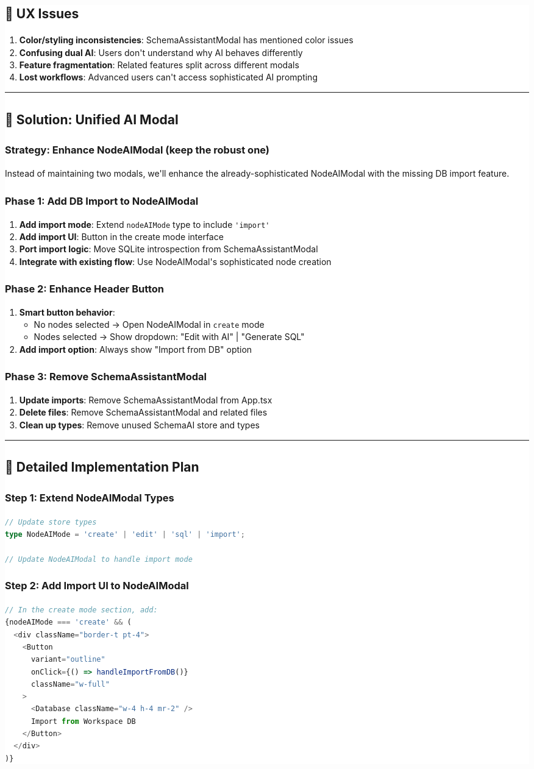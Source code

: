 ## 🎨 UX Issues

1. **Color/styling inconsistencies**: SchemaAssistantModal has mentioned color issues
2. **Confusing dual AI**: Users don't understand why AI behaves differently
3. **Feature fragmentation**: Related features split across different modals
4. **Lost workflows**: Advanced users can't access sophisticated AI prompting

---

## 🔧 Solution: Unified AI Modal

### Strategy: **Enhance NodeAIModal** (keep the robust one)

Instead of maintaining two modals, we'll enhance the already-sophisticated NodeAIModal with the missing DB import feature.

### Phase 1: Add DB Import to NodeAIModal

1. **Add import mode**: Extend `nodeAIMode` type to include `'import'`
2. **Add import UI**: Button in the create mode interface
3. **Port import logic**: Move SQLite introspection from SchemaAssistantModal
4. **Integrate with existing flow**: Use NodeAIModal's sophisticated node creation

### Phase 2: Enhance Header Button

1. **Smart button behavior**: 
   - No nodes selected → Open NodeAIModal in `create` mode
   - Nodes selected → Show dropdown: "Edit with AI" | "Generate SQL"
2. **Add import option**: Always show "Import from DB" option

### Phase 3: Remove SchemaAssistantModal

1. **Update imports**: Remove SchemaAssistantModal from App.tsx
2. **Delete files**: Remove SchemaAssistantModal and related files
3. **Clean up types**: Remove unused SchemaAI store and types

---

## 🎯 Detailed Implementation Plan

### Step 1: Extend NodeAIModal Types
```typescript
// Update store types
type NodeAIMode = 'create' | 'edit' | 'sql' | 'import';

// Update NodeAIModal to handle import mode
```

### Step 2: Add Import UI to NodeAIModal
```typescript
// In the create mode section, add:
{nodeAIMode === 'create' && (
  <div className="border-t pt-4">
    <Button 
      variant="outline" 
      onClick={() => handleImportFromDB()}
      className="w-full"
    >
      <Database className="w-4 h-4 mr-2" />
      Import from Workspace DB
    </Button>
  </div>
)}
```